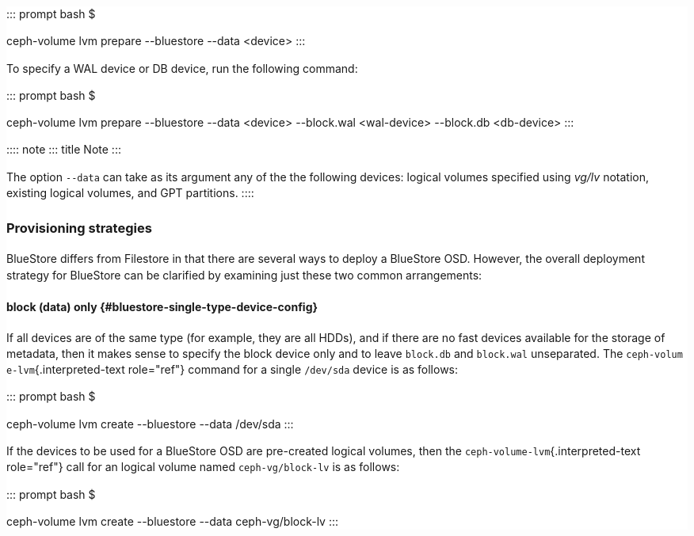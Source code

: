 ::: prompt
bash \$

ceph-volume lvm prepare \--bluestore \--data \<device\>
:::

To specify a WAL device or DB device, run the following command:

::: prompt
bash \$

ceph-volume lvm prepare \--bluestore \--data \<device\> \--block.wal
\<wal-device\> \--block.db \<db-device\>
:::

:::: note
::: title
Note
:::

The option `--data` can take as its argument any of the the following
devices: logical volumes specified using *vg/lv* notation, existing
logical volumes, and GPT partitions.
::::

### Provisioning strategies

BlueStore differs from Filestore in that there are several ways to
deploy a BlueStore OSD. However, the overall deployment strategy for
BlueStore can be clarified by examining just these two common
arrangements:

#### **block (data) only** {#bluestore-single-type-device-config}

If all devices are of the same type (for example, they are all HDDs),
and if there are no fast devices available for the storage of metadata,
then it makes sense to specify the block device only and to leave
`block.db` and `block.wal` unseparated. The
`ceph-volume-lvm`{.interpreted-text role="ref"} command for a single
`/dev/sda` device is as follows:

::: prompt
bash \$

ceph-volume lvm create \--bluestore \--data /dev/sda
:::

If the devices to be used for a BlueStore OSD are pre-created logical
volumes, then the `ceph-volume-lvm`{.interpreted-text role="ref"} call
for an logical volume named `ceph-vg/block-lv` is as follows:

::: prompt
bash \$

ceph-volume lvm create \--bluestore \--data ceph-vg/block-lv
:::
